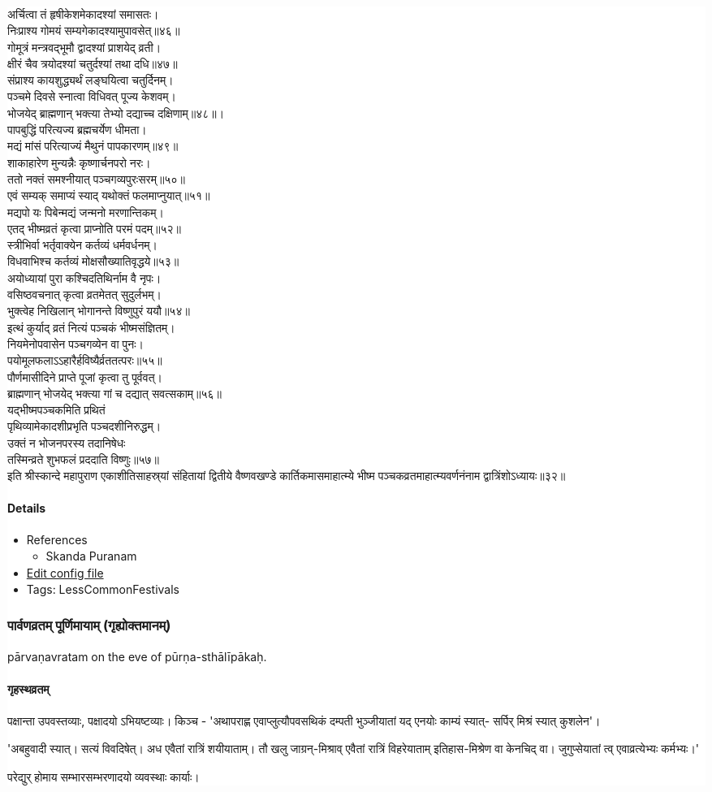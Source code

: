 अर्चित्वा तं हृषीकेशमेकादश्यां समासतः।  
निःप्राश्य गोमयं सम्यगेकादश्यामुपावसेत्॥४६॥  
गोमूत्रं मन्त्रवद्भूमौ द्वादश्यां प्राशयेद् व्रती।  
क्षीरं चैव त्रयोदश्यां चतुर्दश्यां तथा दधि॥४७॥  
संप्राश्य कायशुद्ध्यर्थं लङ्घयित्वा चतुर्दिनम्।  
पञ्चमे दिवसे स्नात्वा विधिवत् पूज्य केशवम्।  
भोजयेद् ब्राह्मणान् भक्त्या तेभ्यो दद्याच्च दक्षिणाम्॥४८॥।  
पापबुद्धिं परित्यज्य ब्रह्मचर्येण धीमता।  
मद्यं मांसं परित्याज्यं मैथुनं पापकारणम्॥४९॥  
शाकाहारेण मुन्यन्नैः कृष्णार्चनपरो नरः।  
ततो नक्तं समश्नीयात् पञ्चगव्यपुरःसरम्॥५०॥  
एवं सम्यक् समाप्यं स्याद् यथोक्तं फलमाप्नुयात्॥५१॥  
मद्यपो यः पिबेन्मद्यं जन्मनो मरणान्तिकम्।  
एतद् भीष्मव्रतं कृत्वा प्राप्नोति परमं पदम्॥५२॥  
स्त्रीभिर्वा भर्तृवाक्येन कर्तव्यं धर्मवर्धनम्।  
विधवाभिश्च कर्तव्यं मोक्षसौख्यातिवृद्धये॥५३॥  
अयोध्यायां पुरा कश्चिदतिथिर्नाम वै नृपः।  
वसिष्ठवचनात् कृत्वा व्रतमेतत् सुदुर्लभम्।  
भुक्त्वेह निखिलान् भोगानन्ते विष्णुपुरं ययौ॥५४॥  
इत्थं कुर्याद् व्रतं नित्यं पञ्चकं भीष्मसंज्ञितम्।  
नियमेनोपवासेन पञ्चगव्येन वा पुनः।  
पयोमूलफलाऽऽहारैर्हविष्यैर्व्रततत्परः॥५५॥  
पौर्णमासीदिने प्राप्ते पूजां कृत्वा तु पूर्ववत्।  
ब्राह्मणान् भोजयेद् भक्त्या गां च दद्यात् सवत्सकाम्॥५६॥  
यद्भीष्मपञ्चकमिति प्रथितं  
पृथिव्यामेकादशीप्रभृति पञ्चदशीनिरुद्धम्।  
उक्तं न भोजनपरस्य तदानिषेधः  
तस्मिन्व्रते शुभफलं प्रददाति विष्णुः॥५७॥  
इति श्रीस्कान्दे महापुराण एकाशीतिसाहस्र्यां संहितायां द्वितीये वैष्णवखण्डे कार्तिकमासमाहात्म्ये भीष्म पञ्चकव्रतमाहात्म्यवर्णनंनाम द्वात्रिंशोऽध्यायः॥३२॥



#### Details
- References
  - Skanda Puranam
- [Edit config file](https://github.com/jyotisham/adyatithi/blob/master/mahApuruSha/xatra/lunar_month/tithi/08/15/bhISma-paJcaka-vrata-samApanam.toml)
- Tags: LessCommonFestivals


### पार्वणव्रतम् पूर्णिमायाम् (गृह्योक्तमानम्)



pārvaṇavratam on the eve of pūrṇa-sthālīpākaḥ.

#### गृहस्थव्रतम्
पक्षान्ता उपवस्तव्याः, पक्षादयो ऽभियष्टव्याः। किञ्च - 'अथापराह्ण एवाप्लुत्यौपवसथिकं दम्पती भुञ्जीयातां यद् एनयोः काम्यं स्यात्- सर्पिर् मिश्रं स्यात् कुशलेन'।  

'अबहुवादी स्यात्। सत्यं विवदिषेत्। अध एवैतां रात्रिं शयीयाताम्। तौ खलु जाग्रन्-मिश्राव् एवैतां रात्रिं विहरेयाताम् इतिहास-मिश्रेण वा केनचिद् वा। जुगुप्सेयातां त्व् एवाव्रत्येभ्यः कर्मभ्यः।' 

परेद्युर् होमाय सम्भारसम्भरणादयो व्यवस्थाः कार्याः।
